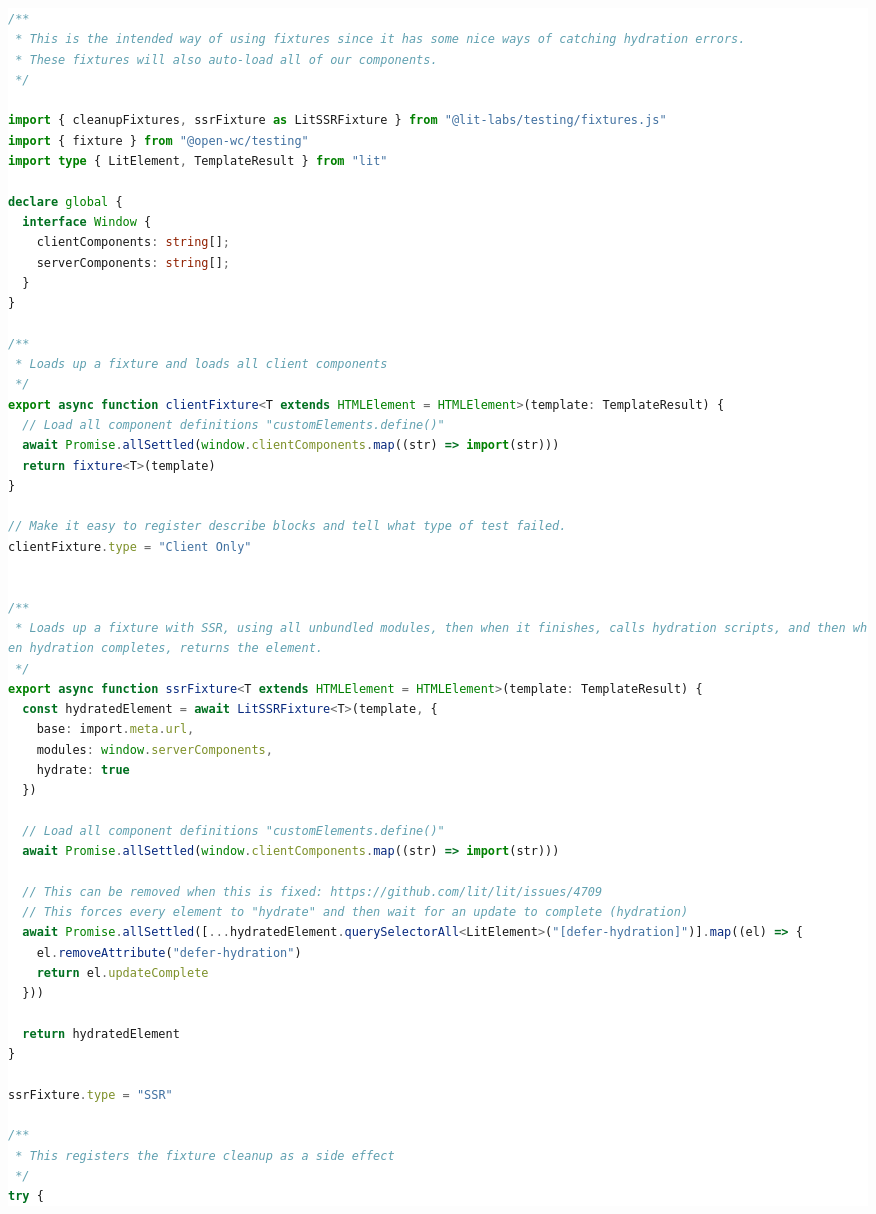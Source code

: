```ts
/**
 * This is the intended way of using fixtures since it has some nice ways of catching hydration errors.
 * These fixtures will also auto-load all of our components.
 */

import { cleanupFixtures, ssrFixture as LitSSRFixture } from "@lit-labs/testing/fixtures.js"
import { fixture } from "@open-wc/testing"
import type { LitElement, TemplateResult } from "lit"

declare global {
  interface Window {
    clientComponents: string[];
    serverComponents: string[];
  }
}

/**
 * Loads up a fixture and loads all client components
 */
export async function clientFixture<T extends HTMLElement = HTMLElement>(template: TemplateResult) {
  // Load all component definitions "customElements.define()"
  await Promise.allSettled(window.clientComponents.map((str) => import(str)))
  return fixture<T>(template)
}

// Make it easy to register describe blocks and tell what type of test failed.
clientFixture.type = "Client Only"


/**
 * Loads up a fixture with SSR, using all unbundled modules, then when it finishes, calls hydration scripts, and then when hydration completes, returns the element.
 */
export async function ssrFixture<T extends HTMLElement = HTMLElement>(template: TemplateResult) {
  const hydratedElement = await LitSSRFixture<T>(template, {
    base: import.meta.url,
    modules: window.serverComponents,
    hydrate: true
  })

  // Load all component definitions "customElements.define()"
  await Promise.allSettled(window.clientComponents.map((str) => import(str)))

  // This can be removed when this is fixed: https://github.com/lit/lit/issues/4709
  // This forces every element to "hydrate" and then wait for an update to complete (hydration)
  await Promise.allSettled([...hydratedElement.querySelectorAll<LitElement>("[defer-hydration]")].map((el) => {
    el.removeAttribute("defer-hydration")
    return el.updateComplete
  }))

  return hydratedElement
}

ssrFixture.type = "SSR"

/**
 * This registers the fixture cleanup as a side effect
 */
try {
```